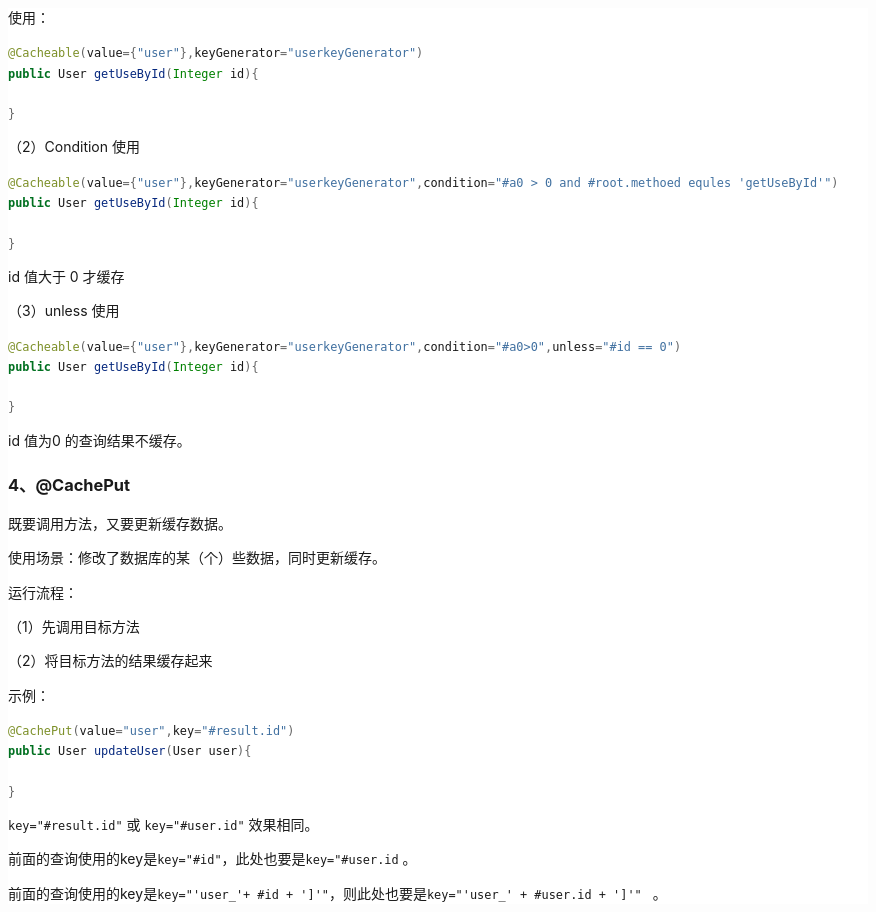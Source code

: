 使用：

```java
@Cacheable(value={"user"},keyGenerator="userkeyGenerator")
public User getUseById(Integer id){

} 
```

（2）Condition 使用

```java
@Cacheable(value={"user"},keyGenerator="userkeyGenerator",condition="#a0 > 0 and #root.methoed equles 'getUseById'")
public User getUseById(Integer id){

}    
```

id 值大于 0 才缓存

（3）unless 使用

```java
@Cacheable(value={"user"},keyGenerator="userkeyGenerator",condition="#a0>0",unless="#id == 0")
public User getUseById(Integer id){

} 
```

id 值为0 的查询结果不缓存。



### 4、@CachePut

既要调用方法，又要更新缓存数据。

使用场景：修改了数据库的某（个）些数据，同时更新缓存。

运行流程：

（1）先调用目标方法

（2）将目标方法的结果缓存起来

示例：

```java
@CachePut(value="user",key="#result.id")
public User updateUser(User user){

} 
```

`key="#result.id"` 或 `key="#user.id"` 效果相同。

前面的查询使用的key是`key="#id"`，此处也要是`key="#user.id` 。

前面的查询使用的key是`key="'user_'+ #id + ']'"`，则此处也要是`key="'user_' + #user.id + ']'" ` 。
